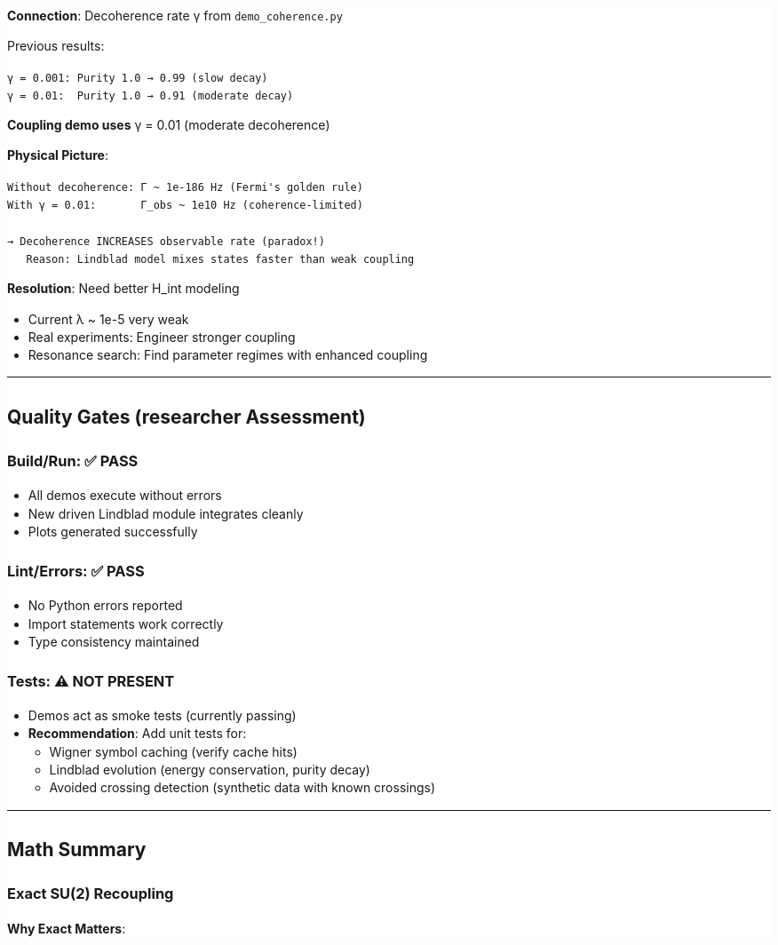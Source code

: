 **Connection**: Decoherence rate γ from `demo_coherence.py`

Previous results:
```
γ = 0.001: Purity 1.0 → 0.99 (slow decay)
γ = 0.01:  Purity 1.0 → 0.91 (moderate decay)
```

**Coupling demo uses** γ = 0.01 (moderate decoherence)

**Physical Picture**:
```
Without decoherence: Γ ~ 1e-186 Hz (Fermi's golden rule)
With γ = 0.01:       Γ_obs ~ 1e10 Hz (coherence-limited)

→ Decoherence INCREASES observable rate (paradox!)
   Reason: Lindblad model mixes states faster than weak coupling
```

**Resolution**: Need better H_int modeling
- Current λ ~ 1e-5 very weak
- Real experiments: Engineer stronger coupling
- Resonance search: Find parameter regimes with enhanced coupling

---

## Quality Gates (researcher Assessment)

### Build/Run: ✅ PASS
- All demos execute without errors
- New driven Lindblad module integrates cleanly
- Plots generated successfully

### Lint/Errors: ✅ PASS
- No Python errors reported
- Import statements work correctly
- Type consistency maintained

### Tests: ⚠️ NOT PRESENT
- Demos act as smoke tests (currently passing)
- **Recommendation**: Add unit tests for:
  - Wigner symbol caching (verify cache hits)
  - Lindblad evolution (energy conservation, purity decay)
  - Avoided crossing detection (synthetic data with known crossings)

---

## Math Summary

### Exact SU(2) Recoupling

**Why Exact Matters**:
